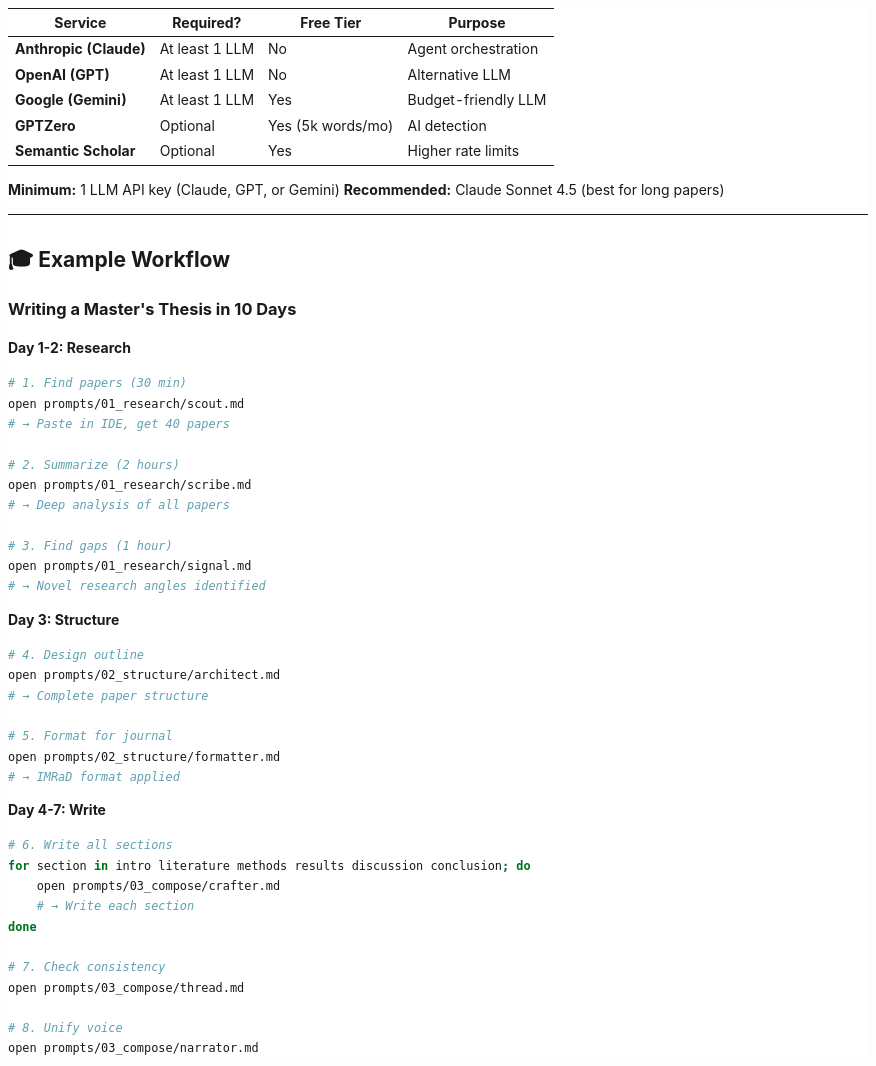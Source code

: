 | Service | Required? | Free Tier | Purpose |
|---------|-----------|-----------|---------|
| **Anthropic (Claude)** | At least 1 LLM | No | Agent orchestration |
| **OpenAI (GPT)** | At least 1 LLM | No | Alternative LLM |
| **Google (Gemini)** | At least 1 LLM | Yes | Budget-friendly LLM |
| **GPTZero** | Optional | Yes (5k words/mo) | AI detection |
| **Semantic Scholar** | Optional | Yes | Higher rate limits |

**Minimum:** 1 LLM API key (Claude, GPT, or Gemini)
**Recommended:** Claude Sonnet 4.5 (best for long papers)

---

## 🎓 Example Workflow

### Writing a Master's Thesis in 10 Days

**Day 1-2: Research**
```bash
# 1. Find papers (30 min)
open prompts/01_research/scout.md
# → Paste in IDE, get 40 papers

# 2. Summarize (2 hours)
open prompts/01_research/scribe.md
# → Deep analysis of all papers

# 3. Find gaps (1 hour)
open prompts/01_research/signal.md
# → Novel research angles identified
```

**Day 3: Structure**
```bash
# 4. Design outline
open prompts/02_structure/architect.md
# → Complete paper structure

# 5. Format for journal
open prompts/02_structure/formatter.md
# → IMRaD format applied
```

**Day 4-7: Write**
```bash
# 6. Write all sections
for section in intro literature methods results discussion conclusion; do
    open prompts/03_compose/crafter.md
    # → Write each section
done

# 7. Check consistency
open prompts/03_compose/thread.md

# 8. Unify voice
open prompts/03_compose/narrator.md
```
